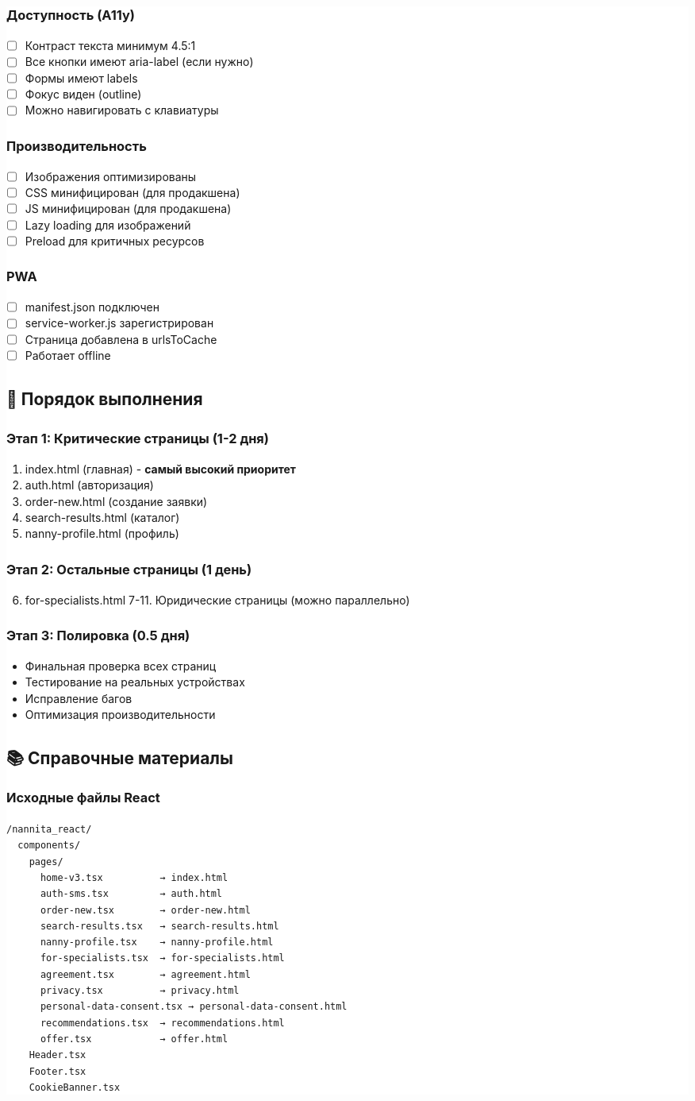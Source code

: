 ### Доступность (A11y)
- [ ] Контраст текста минимум 4.5:1
- [ ] Все кнопки имеют aria-label (если нужно)
- [ ] Формы имеют labels
- [ ] Фокус виден (outline)
- [ ] Можно навигировать с клавиатуры

### Производительность
- [ ] Изображения оптимизированы
- [ ] CSS минифицирован (для продакшена)
- [ ] JS минифицирован (для продакшена)
- [ ] Lazy loading для изображений
- [ ] Preload для критичных ресурсов

### PWA
- [ ] manifest.json подключен
- [ ] service-worker.js зарегистрирован
- [ ] Страница добавлена в urlsToCache
- [ ] Работает offline

## 🚀 Порядок выполнения

### Этап 1: Критические страницы (1-2 дня)
1. index.html (главная) - **самый высокий приоритет**
2. auth.html (авторизация)
3. order-new.html (создание заявки)
4. search-results.html (каталог)
5. nanny-profile.html (профиль)

### Этап 2: Остальные страницы (1 день)
6. for-specialists.html
7-11. Юридические страницы (можно параллельно)

### Этап 3: Полировка (0.5 дня)
- Финальная проверка всех страниц
- Тестирование на реальных устройствах
- Исправление багов
- Оптимизация производительности

## 📚 Справочные материалы

### Исходные файлы React
```
/nannita_react/
  components/
    pages/
      home-v3.tsx          → index.html
      auth-sms.tsx         → auth.html
      order-new.tsx        → order-new.html
      search-results.tsx   → search-results.html
      nanny-profile.tsx    → nanny-profile.html
      for-specialists.tsx  → for-specialists.html
      agreement.tsx        → agreement.html
      privacy.tsx          → privacy.html
      personal-data-consent.tsx → personal-data-consent.html
      recommendations.tsx  → recommendations.html
      offer.tsx            → offer.html
    Header.tsx
    Footer.tsx
    CookieBanner.tsx
```